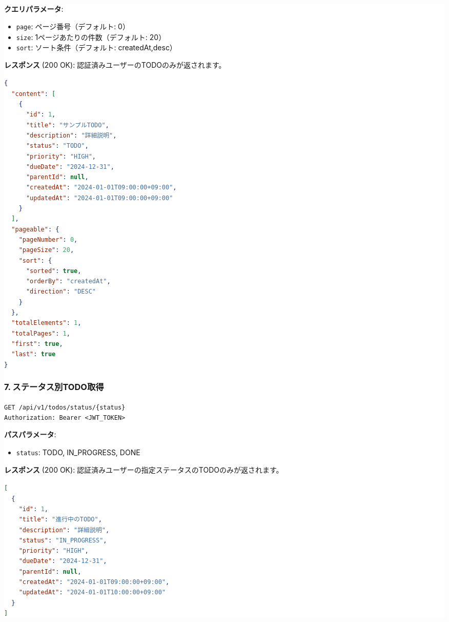 **クエリパラメータ**:
- `page`: ページ番号（デフォルト: 0）
- `size`: 1ページあたりの件数（デフォルト: 20）
- `sort`: ソート条件（デフォルト: createdAt,desc）

**レスポンス** (200 OK):
認証済みユーザーのTODOのみが返されます。
```json
{
  "content": [
    {
      "id": 1,
      "title": "サンプルTODO",
      "description": "詳細説明",
      "status": "TODO",
      "priority": "HIGH",
      "dueDate": "2024-12-31",
      "parentId": null,
      "createdAt": "2024-01-01T09:00:00+09:00",
      "updatedAt": "2024-01-01T09:00:00+09:00"
    }
  ],
  "pageable": {
    "pageNumber": 0,
    "pageSize": 20,
    "sort": {
      "sorted": true,
      "orderBy": "createdAt",
      "direction": "DESC"
    }
  },
  "totalElements": 1,
  "totalPages": 1,
  "first": true,
  "last": true
}
```

### 7. ステータス別TODO取得
```
GET /api/v1/todos/status/{status}
Authorization: Bearer <JWT_TOKEN>
```

**パスパラメータ**:
- `status`: TODO, IN_PROGRESS, DONE

**レスポンス** (200 OK):
認証済みユーザーの指定ステータスのTODOのみが返されます。
```json
[
  {
    "id": 1,
    "title": "進行中のTODO",
    "description": "詳細説明",
    "status": "IN_PROGRESS",
    "priority": "HIGH",
    "dueDate": "2024-12-31",
    "parentId": null,
    "createdAt": "2024-01-01T09:00:00+09:00",
    "updatedAt": "2024-01-01T10:00:00+09:00"
  }
]
```

